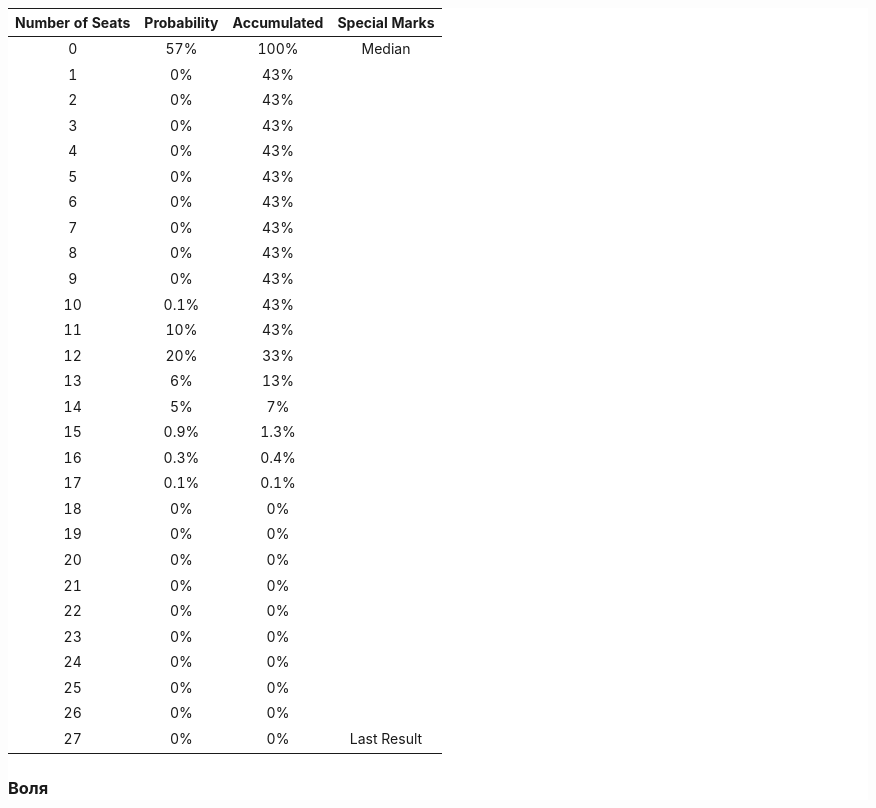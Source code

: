 | Number of Seats | Probability | Accumulated | Special Marks |
|:---------------:|:-----------:|:-----------:|:-------------:|
| 0 | 57% | 100% | Median |
| 1 | 0% | 43% |  |
| 2 | 0% | 43% |  |
| 3 | 0% | 43% |  |
| 4 | 0% | 43% |  |
| 5 | 0% | 43% |  |
| 6 | 0% | 43% |  |
| 7 | 0% | 43% |  |
| 8 | 0% | 43% |  |
| 9 | 0% | 43% |  |
| 10 | 0.1% | 43% |  |
| 11 | 10% | 43% |  |
| 12 | 20% | 33% |  |
| 13 | 6% | 13% |  |
| 14 | 5% | 7% |  |
| 15 | 0.9% | 1.3% |  |
| 16 | 0.3% | 0.4% |  |
| 17 | 0.1% | 0.1% |  |
| 18 | 0% | 0% |  |
| 19 | 0% | 0% |  |
| 20 | 0% | 0% |  |
| 21 | 0% | 0% |  |
| 22 | 0% | 0% |  |
| 23 | 0% | 0% |  |
| 24 | 0% | 0% |  |
| 25 | 0% | 0% |  |
| 26 | 0% | 0% |  |
| 27 | 0% | 0% | Last Result |

### Воля
